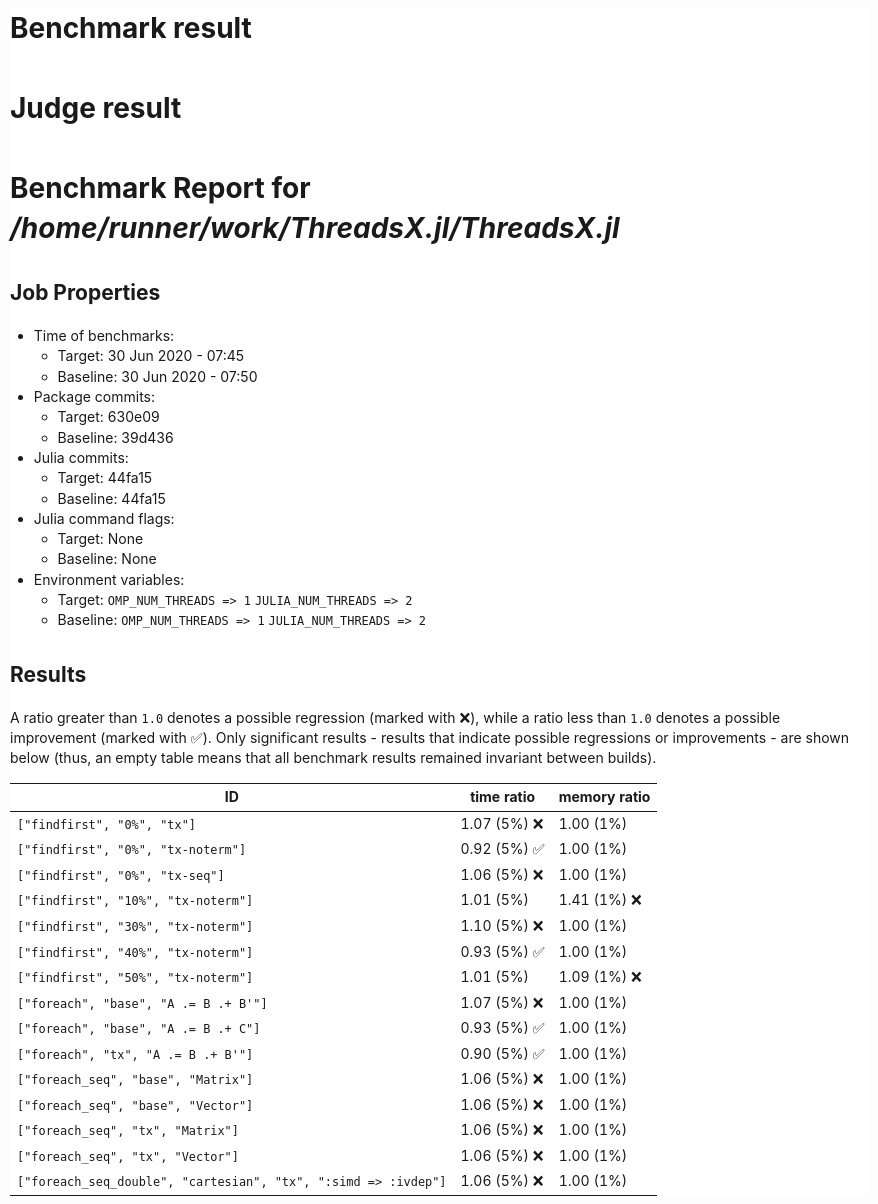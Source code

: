 # Benchmark result

# Judge result
# Benchmark Report for */home/runner/work/ThreadsX.jl/ThreadsX.jl*

## Job Properties
* Time of benchmarks:
    - Target: 30 Jun 2020 - 07:45
    - Baseline: 30 Jun 2020 - 07:50
* Package commits:
    - Target: 630e09
    - Baseline: 39d436
* Julia commits:
    - Target: 44fa15
    - Baseline: 44fa15
* Julia command flags:
    - Target: None
    - Baseline: None
* Environment variables:
    - Target: `OMP_NUM_THREADS => 1` `JULIA_NUM_THREADS => 2`
    - Baseline: `OMP_NUM_THREADS => 1` `JULIA_NUM_THREADS => 2`

## Results
A ratio greater than `1.0` denotes a possible regression (marked with :x:), while a ratio less
than `1.0` denotes a possible improvement (marked with :white_check_mark:). Only significant results - results
that indicate possible regressions or improvements - are shown below (thus, an empty table means that all
benchmark results remained invariant between builds).

| ID                                                                 | time ratio                   | memory ratio  |
|--------------------------------------------------------------------|------------------------------|---------------|
| `["findfirst", "0%", "tx"]`                                        |                1.07 (5%) :x: |    1.00 (1%)  |
| `["findfirst", "0%", "tx-noterm"]`                                 | 0.92 (5%) :white_check_mark: |    1.00 (1%)  |
| `["findfirst", "0%", "tx-seq"]`                                    |                1.06 (5%) :x: |    1.00 (1%)  |
| `["findfirst", "10%", "tx-noterm"]`                                |                   1.01 (5%)  | 1.41 (1%) :x: |
| `["findfirst", "30%", "tx-noterm"]`                                |                1.10 (5%) :x: |    1.00 (1%)  |
| `["findfirst", "40%", "tx-noterm"]`                                | 0.93 (5%) :white_check_mark: |    1.00 (1%)  |
| `["findfirst", "50%", "tx-noterm"]`                                |                   1.01 (5%)  | 1.09 (1%) :x: |
| `["foreach", "base", "A .= B .+ B'"]`                              |                1.07 (5%) :x: |    1.00 (1%)  |
| `["foreach", "base", "A .= B .+ C"]`                               | 0.93 (5%) :white_check_mark: |    1.00 (1%)  |
| `["foreach", "tx", "A .= B .+ B'"]`                                | 0.90 (5%) :white_check_mark: |    1.00 (1%)  |
| `["foreach_seq", "base", "Matrix"]`                                |                1.06 (5%) :x: |    1.00 (1%)  |
| `["foreach_seq", "base", "Vector"]`                                |                1.06 (5%) :x: |    1.00 (1%)  |
| `["foreach_seq", "tx", "Matrix"]`                                  |                1.06 (5%) :x: |    1.00 (1%)  |
| `["foreach_seq", "tx", "Vector"]`                                  |                1.06 (5%) :x: |    1.00 (1%)  |
| `["foreach_seq_double", "cartesian", "tx", ":simd => :ivdep"]`     |                1.06 (5%) :x: |    1.00 (1%)  |